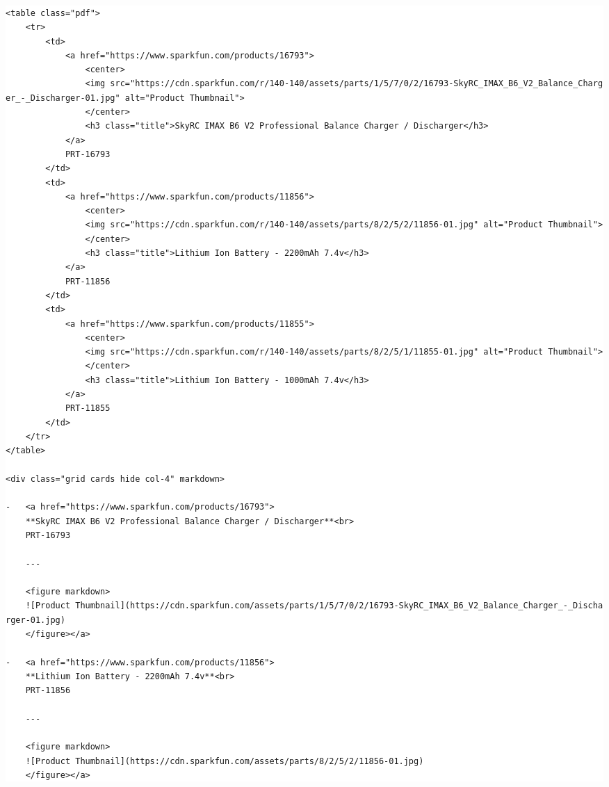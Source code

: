 	<table class="pdf">
		<tr>
			<td>
				<a href="https://www.sparkfun.com/products/16793">
					<center>
					<img src="https://cdn.sparkfun.com/r/140-140/assets/parts/1/5/7/0/2/16793-SkyRC_IMAX_B6_V2_Balance_Charger_-_Discharger-01.jpg" alt="Product Thumbnail">
					</center>
					<h3 class="title">SkyRC IMAX B6 V2 Professional Balance Charger / Discharger</h3>
				</a>
				PRT-16793
			</td>
			<td>
				<a href="https://www.sparkfun.com/products/11856">
					<center>
					<img src="https://cdn.sparkfun.com/r/140-140/assets/parts/8/2/5/2/11856-01.jpg" alt="Product Thumbnail">
					</center>
					<h3 class="title">Lithium Ion Battery - 2200mAh 7.4v</h3>
				</a>
				PRT-11856
			</td>
			<td>
				<a href="https://www.sparkfun.com/products/11855">
					<center>
					<img src="https://cdn.sparkfun.com/r/140-140/assets/parts/8/2/5/1/11855-01.jpg" alt="Product Thumbnail">
					</center>
					<h3 class="title">Lithium Ion Battery - 1000mAh 7.4v</h3>
				</a>
				PRT-11855
			</td>
		</tr>
	</table>

	<div class="grid cards hide col-4" markdown>

	-   <a href="https://www.sparkfun.com/products/16793">
		**SkyRC IMAX B6 V2 Professional Balance Charger / Discharger**<br>
		PRT-16793

		---

		<figure markdown>
		![Product Thumbnail](https://cdn.sparkfun.com/assets/parts/1/5/7/0/2/16793-SkyRC_IMAX_B6_V2_Balance_Charger_-_Discharger-01.jpg)
		</figure></a>

	-   <a href="https://www.sparkfun.com/products/11856">
		**Lithium Ion Battery - 2200mAh 7.4v**<br>
		PRT-11856

		---

		<figure markdown>
		![Product Thumbnail](https://cdn.sparkfun.com/assets/parts/8/2/5/2/11856-01.jpg)
		</figure></a>
	